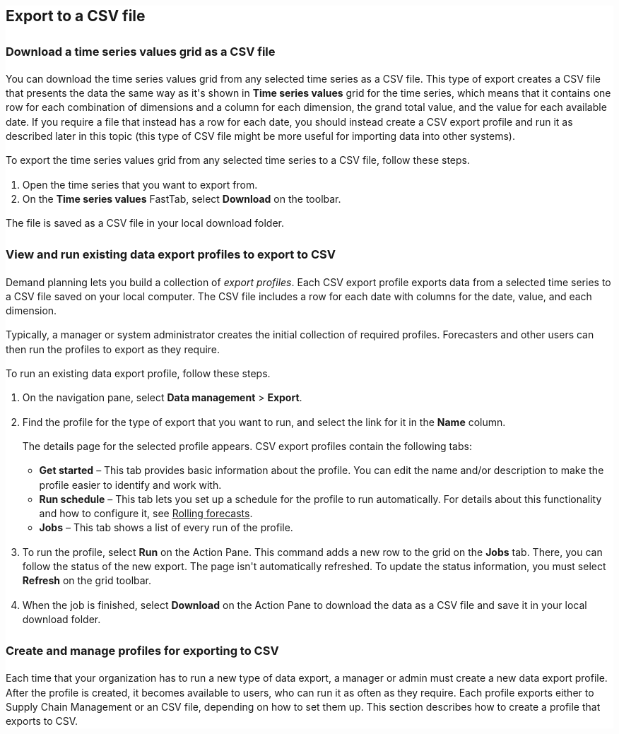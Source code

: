 ## Export to a CSV file

### Download a time series values grid as a CSV file

You can download the time series values grid from any selected time series as a CSV file. This type of export creates a CSV file that presents the data the same way as it's shown in **Time series values** grid for the time series, which means that it contains one row for each combination of dimensions and a column for each dimension, the grand total value, and the value for each available date. If you require a file that instead has a row for each date, you should instead create a CSV export profile and run it as described later in this topic (this type of CSV file might be more useful for importing data into other systems).

To export the time series values grid from any selected time series to a CSV file, follow these steps.

1. Open the time series that you want to export from.
1. On the **Time series values** FastTab, select **Download** on the toolbar.

The file is saved as a CSV file in your local download folder.

### <a name="existing-csv-profiles"></a>View and run existing data export profiles to export to CSV

Demand planning lets you build a collection of *export profiles*. Each CSV export profile exports data from a selected time series to a CSV file saved on your local computer. The CSV file includes a row for each date with columns for the date, value, and each dimension.

Typically, a manager or system administrator creates the initial collection of required profiles. Forecasters and other users can then run the profiles to export as they require.

To run an existing data export profile, follow these steps.

1. On the navigation pane, select **Data management** \> **Export**.
1. Find the profile for the type of export that you want to run, and select the link for it in the **Name** column.

    The details page for the selected profile appears. CSV export profiles contain the following tabs:

    - **Get started** – This tab provides basic information about the profile. You can edit the name and/or description to make the profile easier to identify and work with.
    - **Run schedule** – This tab lets you set up a schedule for the profile to run automatically. For details about this functionality and how to configure it, see [Rolling forecasts](rolling-forecasts.md).
    - **Jobs** – This tab shows a list of every run of the profile.

1. To run the profile, select **Run** on the Action Pane. This command adds a new row to the grid on the **Jobs** tab. There, you can follow the status of the new export. The page isn't automatically refreshed. To update the status information, you must select **Refresh** on the grid toolbar.
1. When the job is finished, select **Download** on the Action Pane to download the data as a CSV file and save it in your local download folder. 

### Create and manage profiles for exporting to CSV

Each time that your organization has to run a new type of data export, a manager or admin must create a new data export profile. After the profile is created, it becomes available to users, who can run it as often as they require. Each profile exports either to Supply Chain Management or an CSV file, depending on how to set them up. This section describes how to create a profile that exports to CSV.
